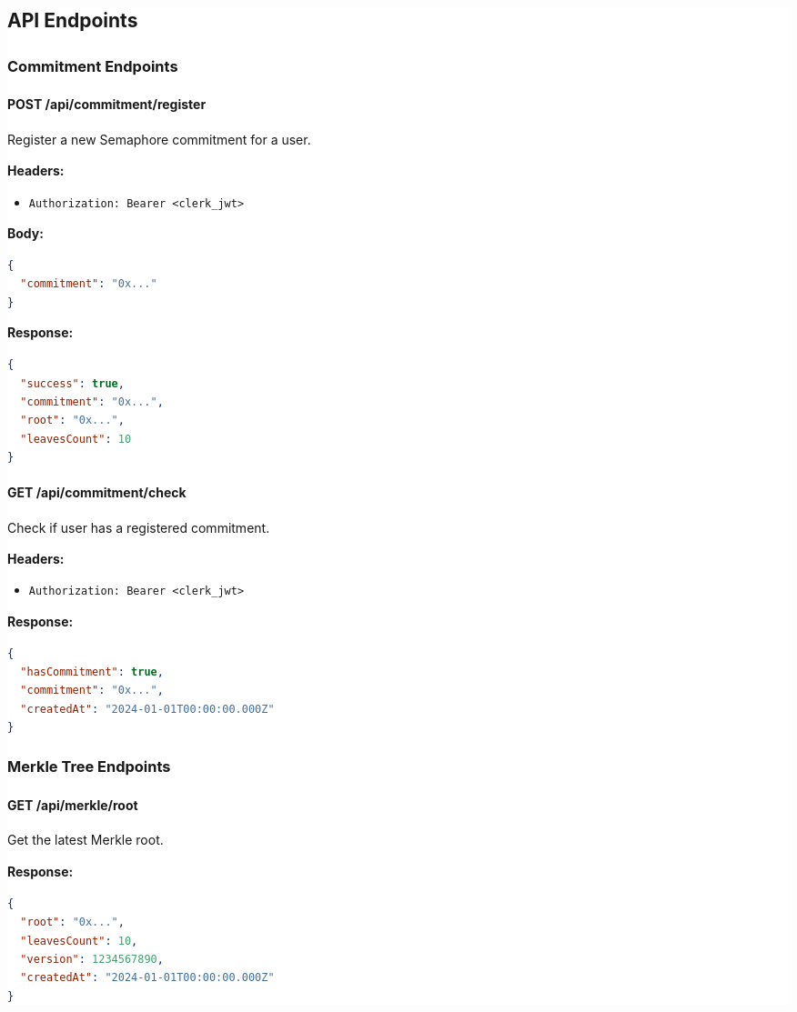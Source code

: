 ## API Endpoints

### Commitment Endpoints

#### POST /api/commitment/register
Register a new Semaphore commitment for a user.

**Headers:**
- `Authorization: Bearer <clerk_jwt>`

**Body:**
```json
{
  "commitment": "0x..."
}
```

**Response:**
```json
{
  "success": true,
  "commitment": "0x...",
  "root": "0x...",
  "leavesCount": 10
}
```

#### GET /api/commitment/check
Check if user has a registered commitment.

**Headers:**
- `Authorization: Bearer <clerk_jwt>`

**Response:**
```json
{
  "hasCommitment": true,
  "commitment": "0x...",
  "createdAt": "2024-01-01T00:00:00.000Z"
}
```

### Merkle Tree Endpoints

#### GET /api/merkle/root
Get the latest Merkle root.

**Response:**
```json
{
  "root": "0x...",
  "leavesCount": 10,
  "version": 1234567890,
  "createdAt": "2024-01-01T00:00:00.000Z"
}
```
